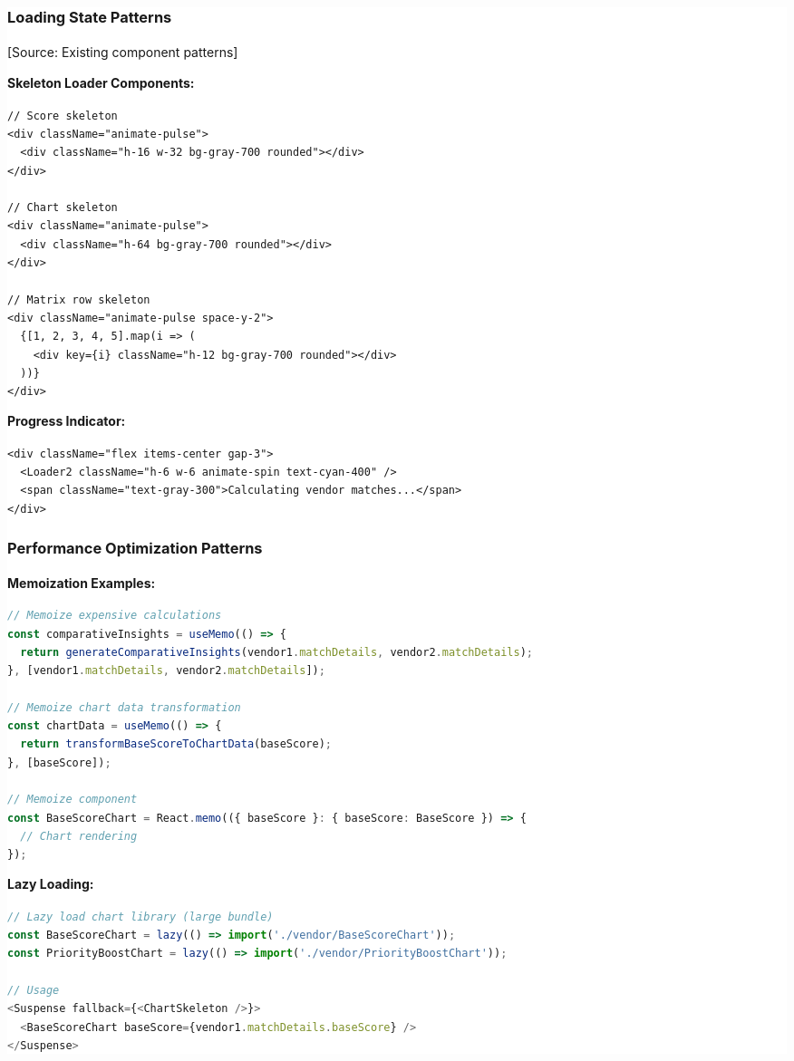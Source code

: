 ### Loading State Patterns
[Source: Existing component patterns]

**Skeleton Loader Components:**
```tsx
// Score skeleton
<div className="animate-pulse">
  <div className="h-16 w-32 bg-gray-700 rounded"></div>
</div>

// Chart skeleton
<div className="animate-pulse">
  <div className="h-64 bg-gray-700 rounded"></div>
</div>

// Matrix row skeleton
<div className="animate-pulse space-y-2">
  {[1, 2, 3, 4, 5].map(i => (
    <div key={i} className="h-12 bg-gray-700 rounded"></div>
  ))}
</div>
```

**Progress Indicator:**
```tsx
<div className="flex items-center gap-3">
  <Loader2 className="h-6 w-6 animate-spin text-cyan-400" />
  <span className="text-gray-300">Calculating vendor matches...</span>
</div>
```

### Performance Optimization Patterns

**Memoization Examples:**
```typescript
// Memoize expensive calculations
const comparativeInsights = useMemo(() => {
  return generateComparativeInsights(vendor1.matchDetails, vendor2.matchDetails);
}, [vendor1.matchDetails, vendor2.matchDetails]);

// Memoize chart data transformation
const chartData = useMemo(() => {
  return transformBaseScoreToChartData(baseScore);
}, [baseScore]);

// Memoize component
const BaseScoreChart = React.memo(({ baseScore }: { baseScore: BaseScore }) => {
  // Chart rendering
});
```

**Lazy Loading:**
```typescript
// Lazy load chart library (large bundle)
const BaseScoreChart = lazy(() => import('./vendor/BaseScoreChart'));
const PriorityBoostChart = lazy(() => import('./vendor/PriorityBoostChart'));

// Usage
<Suspense fallback={<ChartSkeleton />}>
  <BaseScoreChart baseScore={vendor1.matchDetails.baseScore} />
</Suspense>
```
